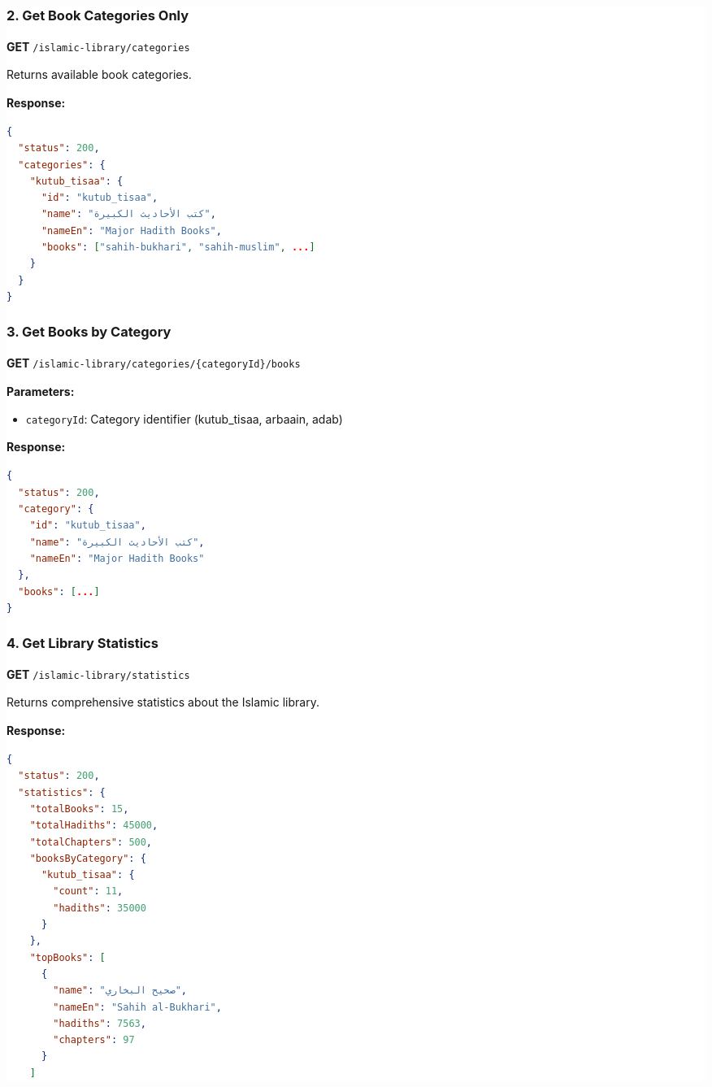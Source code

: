 ### 2. Get Book Categories Only
**GET** `/islamic-library/categories`

Returns available book categories.

**Response:**
```json
{
  "status": 200,
  "categories": {
    "kutub_tisaa": {
      "id": "kutub_tisaa",
      "name": "كتب الأحاديث الكبيرة",
      "nameEn": "Major Hadith Books",
      "books": ["sahih-bukhari", "sahih-muslim", ...]
    }
  }
}
```

### 3. Get Books by Category
**GET** `/islamic-library/categories/{categoryId}/books`

**Parameters:**
- `categoryId`: Category identifier (kutub_tisaa, arbaain, adab)

**Response:**
```json
{
  "status": 200,
  "category": {
    "id": "kutub_tisaa",
    "name": "كتب الأحاديث الكبيرة",
    "nameEn": "Major Hadith Books"
  },
  "books": [...]
}
```

### 4. Get Library Statistics
**GET** `/islamic-library/statistics`

Returns comprehensive statistics about the Islamic library.

**Response:**
```json
{
  "status": 200,
  "statistics": {
    "totalBooks": 15,
    "totalHadiths": 45000,
    "totalChapters": 500,
    "booksByCategory": {
      "kutub_tisaa": {
        "count": 11,
        "hadiths": 35000
      }
    },
    "topBooks": [
      {
        "name": "صحيح البخاري",
        "nameEn": "Sahih al-Bukhari",
        "hadiths": 7563,
        "chapters": 97
      }
    ]
```